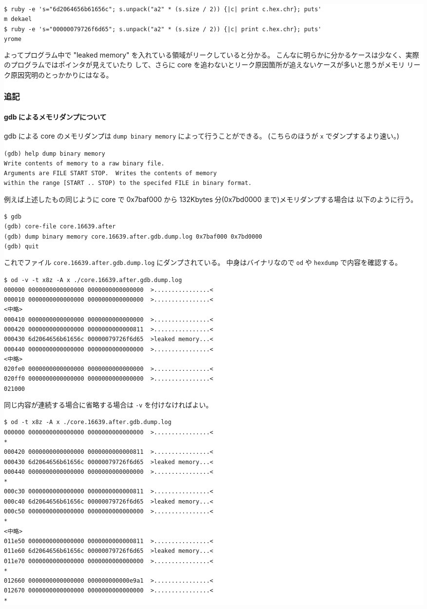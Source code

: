     $ ruby -e 's="6d2064656b61656c"; s.unpack("a2" * (s.size / 2)) {|c| print c.hex.chr}; puts'
    m dekael
    $ ruby -e 's="00000079726f6d65"; s.unpack("a2" * (s.size / 2)) {|c| print c.hex.chr}; puts'
    yrome

よってプログラム中で "leaked memory" を入れている領域がリークしていると分かる。
こんなに明らかに分かるケースは少なく、実際のプログラムではポインタが見えていたり
して、さらに core を追わないとリーク原因箇所が追えないケースが多いと思うがメモリ
リーク原因究明のとっかかりにはなる。

### 追記

#### gdb によるメモリダンプについて

gdb による core のメモリダンプは `dump binary memory` によって行うことができる。
(こちらのほうが `x` でダンプするより速い。)

    (gdb) help dump binary memory
    Write contents of memory to a raw binary file.
    Arguments are FILE START STOP.  Writes the contents of memory
    within the range [START .. STOP) to the specifed FILE in binary format.

例えば上述したもの同じように core で 0x7baf000 から 132Kbytes 分(0x7bd0000 まで)メモリダンプする場合は
以下のように行う。

    $ gdb
    (gdb) core-file core.16639.after
    (gdb) dump binary memory core.16639.after.gdb.dump.log 0x7baf000 0x7bd0000
    (gdb) quit

これでファイル `core.16639.after.gdb.dump.log` にダンプされている。
中身はバイナリなので `od` や `hexdump` で内容を確認する。

    $ od -v -t x8z -A x ./core.16639.after.gdb.dump.log
    000000 0000000000000000 0000000000000000  >................<
    000010 0000000000000000 0000000000000000  >................<
    <中略>
    000410 0000000000000000 0000000000000000  >................<
    000420 0000000000000000 0000000000000811  >................<
    000430 6d2064656b61656c 00000079726f6d65  >leaked memory...<
    000440 0000000000000000 0000000000000000  >................<
    <中略>
    020fe0 0000000000000000 0000000000000000  >................<
    020ff0 0000000000000000 0000000000000000  >................<
    021000

同じ内容が連続する場合に省略する場合は `-v` を付けなければよい。

    $ od -t x8z -A x ./core.16639.after.gdb.dump.log
    000000 0000000000000000 0000000000000000  >................<
    *
    000420 0000000000000000 0000000000000811  >................<
    000430 6d2064656b61656c 00000079726f6d65  >leaked memory...<
    000440 0000000000000000 0000000000000000  >................<
    *
    000c30 0000000000000000 0000000000000811  >................<
    000c40 6d2064656b61656c 00000079726f6d65  >leaked memory...<
    000c50 0000000000000000 0000000000000000  >................<
    *
    <中略>
    011e50 0000000000000000 0000000000000811  >................<
    011e60 6d2064656b61656c 00000079726f6d65  >leaked memory...<
    011e70 0000000000000000 0000000000000000  >................<
    *
    012660 0000000000000000 000000000000e9a1  >................<
    012670 0000000000000000 0000000000000000  >................<
    *